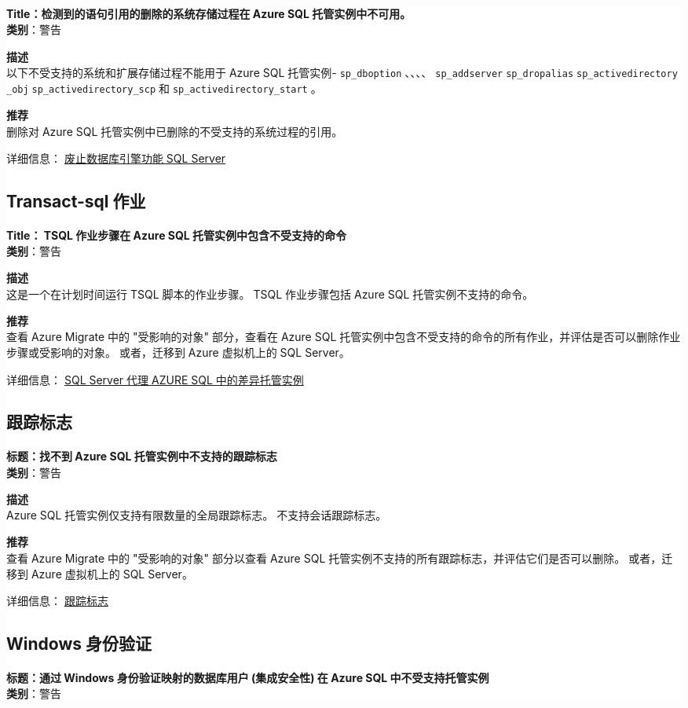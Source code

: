
**Title：检测到的语句引用的删除的系统存储过程在 Azure SQL 托管实例中不可用。**   
**类别**：警告   

**描述**   
以下不受支持的系统和扩展存储过程不能用于 Azure SQL 托管实例- `sp_dboption` 、、、、 `sp_addserver` `sp_dropalias` `sp_activedirectory_obj` `sp_activedirectory_scp` 和 `sp_activedirectory_start` 。 




**推荐**   
删除对 Azure SQL 托管实例中已删除的不受支持的系统过程的引用。

详细信息： [废止数据库引擎功能 SQL Server](/previous-versions/sql/2014/database-engine/discontinued-database-engine-functionality-in-sql-server-2016#Denali)

## <a name="transact-sql-job"></a>Transact-sql 作业<a id="TransactSqlJob"></a>

**Title： TSQL 作业步骤在 Azure SQL 托管实例中包含不受支持的命令**   
**类别**：警告   


**描述**   
这是一个在计划时间运行 TSQL 脚本的作业步骤。 TSQL 作业步骤包括 Azure SQL 托管实例不支持的命令。



**推荐**   
查看 Azure Migrate 中的 "受影响的对象" 部分，查看在 Azure SQL 托管实例中包含不受支持的命令的所有作业，并评估是否可以删除作业步骤或受影响的对象。 或者，迁移到 Azure 虚拟机上的 SQL Server。

详细信息： [SQL Server 代理 AZURE SQL 中的差异托管实例 ](../../managed-instance/transact-sql-tsql-differences-sql-server.md#sql-server-agent)


## <a name="trace-flags"></a>跟踪标志<a id="TraceFlags"></a>

**标题：找不到 Azure SQL 托管实例中不支持的跟踪标志**   
**类别**：警告   


**描述**   
Azure SQL 托管实例仅支持有限数量的全局跟踪标志。 不支持会话跟踪标志。



**推荐**   
查看 Azure Migrate 中的 "受影响的对象" 部分以查看 Azure SQL 托管实例不支持的所有跟踪标志，并评估它们是否可以删除。 或者，迁移到 Azure 虚拟机上的 SQL Server。

详细信息： [跟踪标志](/sql/t-sql/database-console-commands/dbcc-traceon-trace-flags-transact-sql#trace-flags)


## <a name="windows-authentication"></a>Windows 身份验证<a id="WindowsAuthentication"></a>

**标题：通过 Windows 身份验证映射的数据库用户 (集成安全性) 在 Azure SQL 中不受支持托管实例**   
**类别**：警告   
